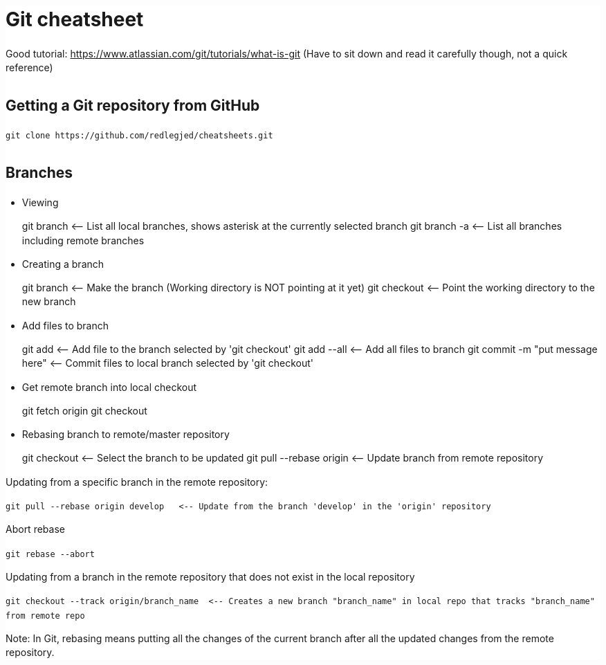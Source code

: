 Git cheatsheet
====================

Good tutorial: https://www.atlassian.com/git/tutorials/what-is-git
(Have to sit down and read it carefully though, not a quick reference)

Getting a Git repository from GitHub
-------------------------------------

    git clone https://github.com/redlegjed/cheatsheets.git



Branches
------------

* Viewing


    git branch      <-- List all local branches, shows asterisk at the currently selected branch
    git branch -a   <-- List all branches including remote branches

* Creating a branch


    git branch <new branch name>    <-- Make the branch (Working directory is NOT pointing at it yet)
    git checkout <new branch name>  <-- Point the working directory to the new branch

* Add files to branch


    git add <filename>                <-- Add file to the branch selected by 'git checkout'
    git add --all                     <-- Add all files to branch
    git commit -m "put message here"  <--  Commit files to local branch selected by 'git checkout'
    
* Get remote branch into local checkout

    git fetch origin <branch name>
    git checkout <branch name>


* Rebasing branch to remote/master repository


    git checkout <branch name>   <-- Select the branch to be updated
    git pull --rebase origin     <-- Update branch from remote repository 


Updating from a specific branch in the remote repository:
    
    git pull --rebase origin develop   <-- Update from the branch 'develop' in the 'origin' repository
    
Abort rebase

    git rebase --abort
    
Updating from a branch in the remote repository that does not exist in the local repository

    git checkout --track origin/branch_name  <-- Creates a new branch "branch_name" in local repo that tracks "branch_name" from remote repo

Note: In Git, rebasing means putting all the changes of the current branch after all the updated changes from the remote repository.
